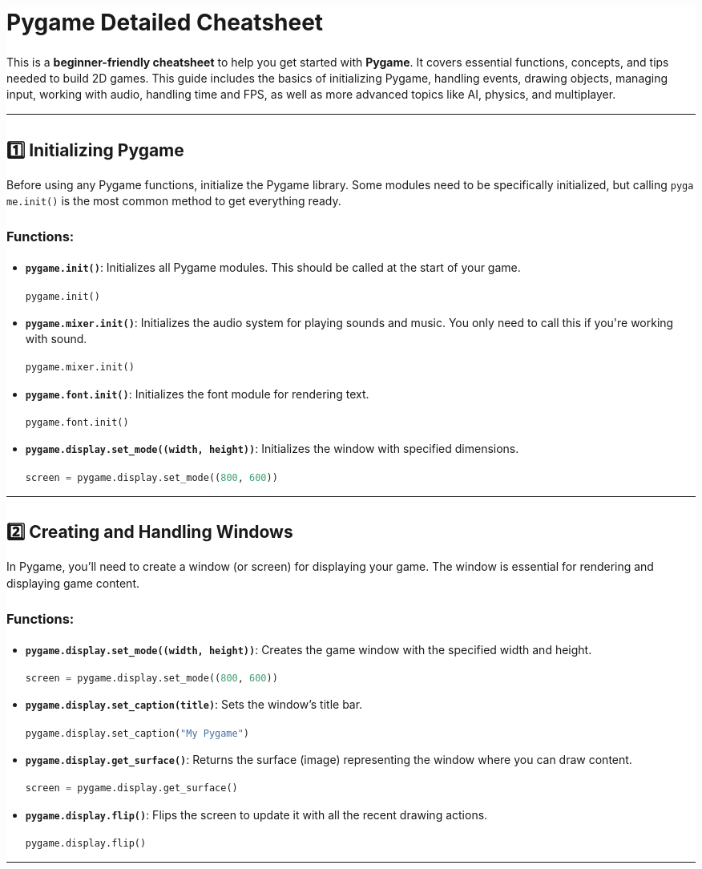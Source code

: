 # Pygame Detailed Cheatsheet

This is a **beginner-friendly cheatsheet** to help you get started with **Pygame**. It covers essential functions, concepts, and tips needed to build 2D games. This guide includes the basics of initializing Pygame, handling events, drawing objects, managing input, working with audio, handling time and FPS, as well as more advanced topics like AI, physics, and multiplayer.

---

## 1️⃣ **Initializing Pygame**
Before using any Pygame functions, initialize the Pygame library. Some modules need to be specifically initialized, but calling `pygame.init()` is the most common method to get everything ready.

### Functions:
- **`pygame.init()`**: Initializes all Pygame modules. This should be called at the start of your game.
    ```python
    pygame.init()
    ```
- **`pygame.mixer.init()`**: Initializes the audio system for playing sounds and music. You only need to call this if you're working with sound.
    ```python
    pygame.mixer.init()
    ```
- **`pygame.font.init()`**: Initializes the font module for rendering text.
    ```python
    pygame.font.init()
    ```
- **`pygame.display.set_mode((width, height))`**: Initializes the window with specified dimensions.
    ```python
    screen = pygame.display.set_mode((800, 600))
    ```

---

## 2️⃣ **Creating and Handling Windows**
In Pygame, you’ll need to create a window (or screen) for displaying your game. The window is essential for rendering and displaying game content.

### Functions:
- **`pygame.display.set_mode((width, height))`**: Creates the game window with the specified width and height.
    ```python
    screen = pygame.display.set_mode((800, 600))
    ```
- **`pygame.display.set_caption(title)`**: Sets the window’s title bar.
    ```python
    pygame.display.set_caption("My Pygame")
    ```
- **`pygame.display.get_surface()`**: Returns the surface (image) representing the window where you can draw content.
    ```python
    screen = pygame.display.get_surface()
    ```
- **`pygame.display.flip()`**: Flips the screen to update it with all the recent drawing actions.
    ```python
    pygame.display.flip()
    ```

---